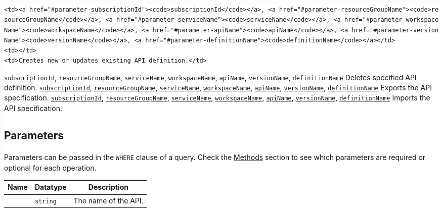     <td><a href="#parameter-subscriptionId"><code>subscriptionId</code></a>, <a href="#parameter-resourceGroupName"><code>resourceGroupName</code></a>, <a href="#parameter-serviceName"><code>serviceName</code></a>, <a href="#parameter-workspaceName"><code>workspaceName</code></a>, <a href="#parameter-apiName"><code>apiName</code></a>, <a href="#parameter-versionName"><code>versionName</code></a>, <a href="#parameter-definitionName"><code>definitionName</code></a></td>
    <td></td>
    <td>Creates new or updates existing API definition.</td>
</tr>
<tr>
    <td><a href="#delete"><CopyableCode code="delete" /></a></td>
    <td><CopyableCode code="delete" /></td>
    <td><a href="#parameter-subscriptionId"><code>subscriptionId</code></a>, <a href="#parameter-resourceGroupName"><code>resourceGroupName</code></a>, <a href="#parameter-serviceName"><code>serviceName</code></a>, <a href="#parameter-workspaceName"><code>workspaceName</code></a>, <a href="#parameter-apiName"><code>apiName</code></a>, <a href="#parameter-versionName"><code>versionName</code></a>, <a href="#parameter-definitionName"><code>definitionName</code></a></td>
    <td></td>
    <td>Deletes specified API definition.</td>
</tr>
<tr>
    <td><a href="#export_specification"><CopyableCode code="export_specification" /></a></td>
    <td><CopyableCode code="exec" /></td>
    <td><a href="#parameter-subscriptionId"><code>subscriptionId</code></a>, <a href="#parameter-resourceGroupName"><code>resourceGroupName</code></a>, <a href="#parameter-serviceName"><code>serviceName</code></a>, <a href="#parameter-workspaceName"><code>workspaceName</code></a>, <a href="#parameter-apiName"><code>apiName</code></a>, <a href="#parameter-versionName"><code>versionName</code></a>, <a href="#parameter-definitionName"><code>definitionName</code></a></td>
    <td></td>
    <td>Exports the API specification.</td>
</tr>
<tr>
    <td><a href="#import_specification"><CopyableCode code="import_specification" /></a></td>
    <td><CopyableCode code="exec" /></td>
    <td><a href="#parameter-subscriptionId"><code>subscriptionId</code></a>, <a href="#parameter-resourceGroupName"><code>resourceGroupName</code></a>, <a href="#parameter-serviceName"><code>serviceName</code></a>, <a href="#parameter-workspaceName"><code>workspaceName</code></a>, <a href="#parameter-apiName"><code>apiName</code></a>, <a href="#parameter-versionName"><code>versionName</code></a>, <a href="#parameter-definitionName"><code>definitionName</code></a></td>
    <td></td>
    <td>Imports the API specification.</td>
</tr>
</tbody>
</table>

## Parameters

Parameters can be passed in the `WHERE` clause of a query. Check the [Methods](#methods) section to see which parameters are required or optional for each operation.

<table>
<thead>
    <tr>
    <th>Name</th>
    <th>Datatype</th>
    <th>Description</th>
    </tr>
</thead>
<tbody>
<tr id="parameter-apiName">
    <td><CopyableCode code="apiName" /></td>
    <td><code>string</code></td>
    <td>The name of the API.</td>
</tr>
<tr id="parameter-definitionName">